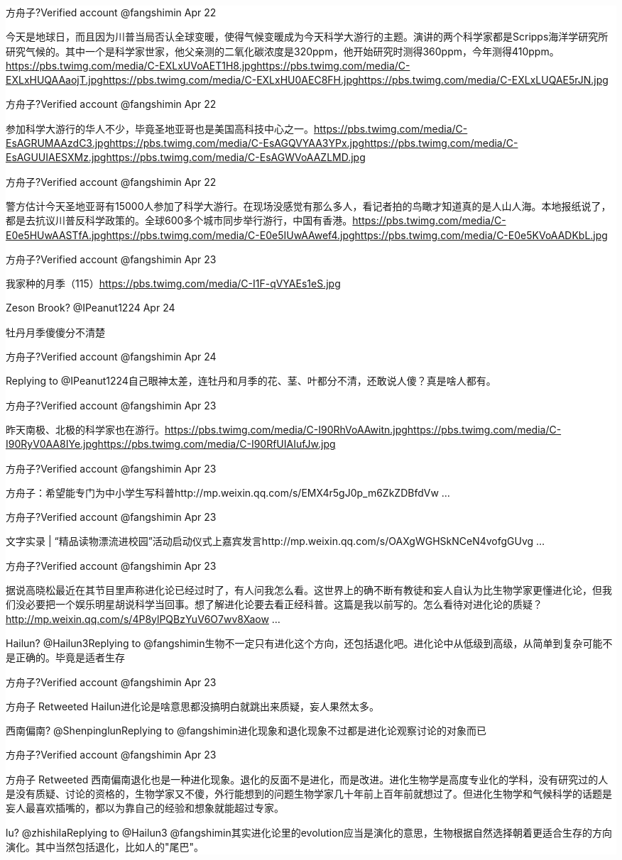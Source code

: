 方舟子?Verified account @fangshimin  Apr 22

今天是地球日，而且因为川普当局否认全球变暖，使得气候变暖成为今天科学大游行的主题。演讲的两个科学家都是Scripps海洋学研究所研究气候的。其中一个是科学家世家，他父亲测的二氧化碳浓度是320ppm，他开始研究时测得360ppm，今年测得410ppm。https://pbs.twimg.com/media/C-EXLxUVoAET1H8.jpghttps://pbs.twimg.com/media/C-EXLxHUQAAaojT.jpghttps://pbs.twimg.com/media/C-EXLxHU0AEC8FH.jpghttps://pbs.twimg.com/media/C-EXLxLUQAE5rJN.jpg

方舟子?Verified account @fangshimin  Apr 22

参加科学大游行的华人不少，毕竟圣地亚哥也是美国高科技中心之一。https://pbs.twimg.com/media/C-EsAGRUMAAzdC3.jpghttps://pbs.twimg.com/media/C-EsAGQVYAA3YPx.jpghttps://pbs.twimg.com/media/C-EsAGUUIAESXMz.jpghttps://pbs.twimg.com/media/C-EsAGWVoAAZLMD.jpg

方舟子?Verified account @fangshimin  Apr 22

警方估计今天圣地亚哥有15000人参加了科学大游行。在现场没感觉有那么多人，看记者拍的鸟瞰才知道真的是人山人海。本地报纸说了，都是去抗议川普反科学政策的。全球600多个城市同步举行游行，中国有香港。https://pbs.twimg.com/media/C-E0e5HUwAASTfA.jpghttps://pbs.twimg.com/media/C-E0e5IUwAAwef4.jpghttps://pbs.twimg.com/media/C-E0e5KVoAADKbL.jpg

方舟子?Verified account @fangshimin  Apr 23

我家种的月季（115）https://pbs.twimg.com/media/C-I1F-qVYAEs1eS.jpg

Zeson Brook? @IPeanut1224  Apr 24

牡丹月季傻傻分不清楚

方舟子?Verified account @fangshimin  Apr 24

Replying to @IPeanut1224自己眼神太差，连牡丹和月季的花、茎、叶都分不清，还敢说人傻？真是啥人都有。

方舟子?Verified account @fangshimin  Apr 23

昨天南极、北极的科学家也在游行。https://pbs.twimg.com/media/C-I90RhVoAAwitn.jpghttps://pbs.twimg.com/media/C-I90RyV0AA8IYe.jpghttps://pbs.twimg.com/media/C-I90RfUIAIufJw.jpg

方舟子?Verified account @fangshimin  Apr 23

方舟子：希望能专门为中小学生写科普http://mp.weixin.qq.com/s/EMX4r5gJ0p_m6ZkZDBfdVw …

方舟子?Verified account @fangshimin  Apr 23

文字实录 | “精品读物漂流进校园”活动启动仪式上嘉宾发言http://mp.weixin.qq.com/s/OAXgWGHSkNCeN4vofgGUvg …

方舟子?Verified account @fangshimin  Apr 23

据说高晓松最近在其节目里声称进化论已经过时了，有人问我怎么看。这世界上的确不断有教徒和妄人自认为比生物学家更懂进化论，但我们没必要把一个娱乐明星胡说科学当回事。想了解进化论要去看正经科普。这篇是我以前写的。怎么看待对进化论的质疑？http://mp.weixin.qq.com/s/4P8ylPQBzYuV6O7wv8Xaow …

Hailun?  @Hailun3Replying to @fangshimin生物不一定只有进化这个方向，还包括退化吧。进化论中从低级到高级，从简单到复杂可能不是正确的。毕竟是适者生存

方舟子?Verified account @fangshimin  Apr 23

方舟子 Retweeted Hailun进化论是啥意思都没搞明白就跳出来质疑，妄人果然太多。

西南偏南? @ShenpinglunReplying to @fangshimin进化现象和退化现象不过都是进化论观察讨论的对象而已

方舟子?Verified account @fangshimin  Apr 23

方舟子 Retweeted 西南偏南退化也是一种进化现象。退化的反面不是进化，而是改进。进化生物学是高度专业化的学科，没有研究过的人是没有质疑、讨论的资格的，生物学家又不傻，外行能想到的问题生物学家几十年前上百年前就想过了。但进化生物学和气候科学的话题是妄人最喜欢插嘴的，都以为靠自己的经验和想象就能超过专家。

lu?  @zhishilaReplying to @Hailun3 @fangshimin其实进化论里的evolution应当是演化的意思，生物根据自然选择朝着更适合生存的方向演化。其中当然包括退化，比如人的"尾巴"。

